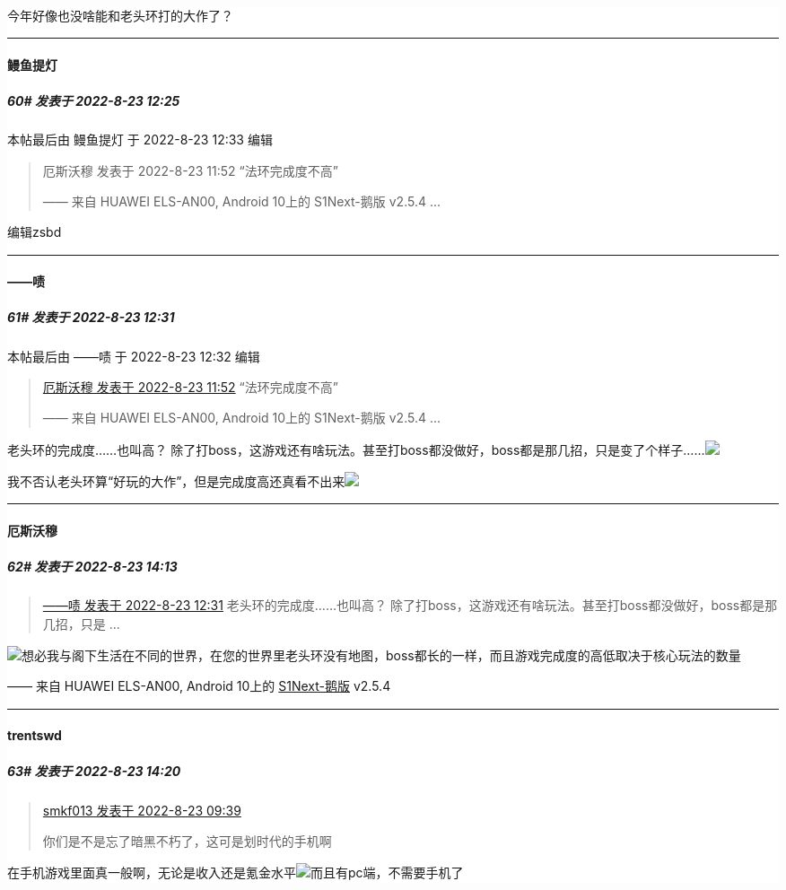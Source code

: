 今年好像也没啥能和老头环打的大作了？

*****

####  鳗鱼提灯  
##### 60#       发表于 2022-8-23 12:25

 本帖最后由 鳗鱼提灯 于 2022-8-23 12:33 编辑 
<blockquote>厄斯沃穆 发表于 2022-8-23 11:52
“法环完成度不高”

—— 来自 HUAWEI ELS-AN00, Android 10上的 S1Next-鹅版 v2.5.4 ...</blockquote>
编辑zsbd



*****

####  ——啧  
##### 61#       发表于 2022-8-23 12:31

 本帖最后由 ——啧 于 2022-8-23 12:32 编辑 
<blockquote><a href="httphttps://bbs.saraba1st.com/2b/forum.php?mod=redirect&amp;goto=findpost&amp;pid=57182013&amp;ptid=2088463" target="_blank">厄斯沃穆 发表于 2022-8-23 11:52</a>
“法环完成度不高”

—— 来自 HUAWEI ELS-AN00, Android 10上的 S1Next-鹅版 v2.5.4 ...</blockquote>
老头环的完成度……也叫高？
除了打boss，这游戏还有啥玩法。甚至打boss都没做好，boss都是那几招，只是变了个样子……<img src="https://static.saraba1st.com/image/smiley/face2017/001.png" referrerpolicy="no-referrer">

我不否认老头环算“好玩的大作”，但是完成度高还真看不出来<img src="https://static.saraba1st.com/image/smiley/face2017/003.png" referrerpolicy="no-referrer">

*****

####  厄斯沃穆  
##### 62#       发表于 2022-8-23 14:13

<blockquote><a href="httphttps://bbs.saraba1st.com/2b/forum.php?mod=redirect&amp;goto=findpost&amp;pid=57182669&amp;ptid=2088463" target="_blank">——啧 发表于 2022-8-23 12:31</a>
老头环的完成度……也叫高？
除了打boss，这游戏还有啥玩法。甚至打boss都没做好，boss都是那几招，只是 ...</blockquote>
<img src="https://static.saraba1st.com/image/smiley/face2017/047.png" referrerpolicy="no-referrer">想必我与阁下生活在不同的世界，在您的世界里老头环没有地图，boss都长的一样，而且游戏完成度的高低取决于核心玩法的数量

—— 来自 HUAWEI ELS-AN00, Android 10上的 [S1Next-鹅版](https://github.com/ykrank/S1-Next/releases) v2.5.4

*****

####  trentswd  
##### 63#       发表于 2022-8-23 14:20

<blockquote><a href="httphttps://bbs.saraba1st.com/2b/forum.php?mod=redirect&amp;goto=findpost&amp;pid=57180421&amp;ptid=2088463" target="_blank">smkf013 发表于 2022-8-23 09:39</a>

你们是不是忘了暗黑不朽了，这可是划时代的手机啊</blockquote>
在手机游戏里面真一般啊，无论是收入还是氪金水平<img src="https://static.saraba1st.com/image/smiley/face2017/032.png" referrerpolicy="no-referrer">而且有pc端，不需要手机了
